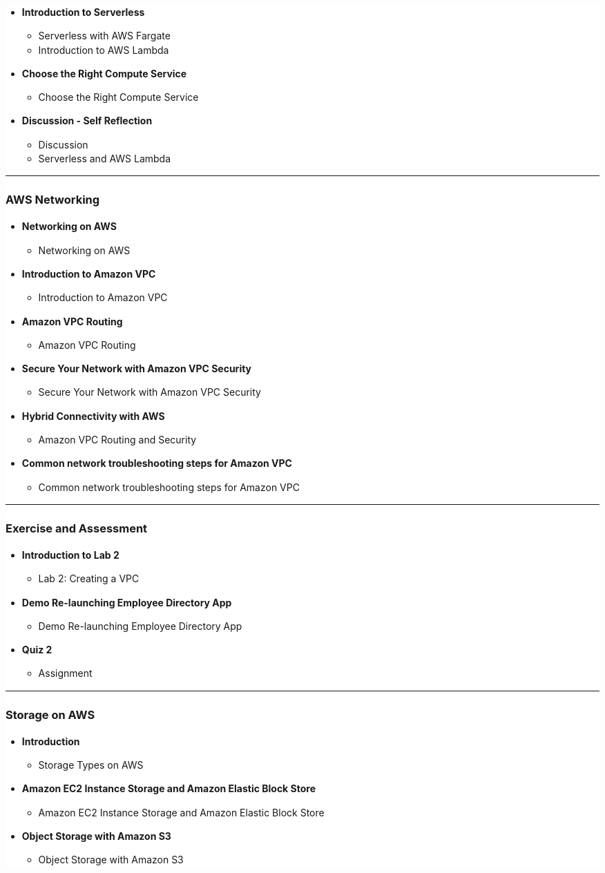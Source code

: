 - **Introduction to Serverless**  
  - Serverless with AWS Fargate  
  - Introduction to AWS Lambda  

- **Choose the Right Compute Service**  
  - Choose the Right Compute Service  

- **Discussion - Self Reflection**  
  - Discussion  
  - Serverless and AWS Lambda  

---

### **AWS Networking**  

- **Networking on AWS**  
  - Networking on AWS  

- **Introduction to Amazon VPC**  
  - Introduction to Amazon VPC  

- **Amazon VPC Routing**  
  - Amazon VPC Routing  

- **Secure Your Network with Amazon VPC Security**  
  - Secure Your Network with Amazon VPC Security  

- **Hybrid Connectivity with AWS**  
  - Amazon VPC Routing and Security  

- **Common network troubleshooting steps for Amazon VPC**  
  - Common network troubleshooting steps for Amazon VPC  

---

### **Exercise and Assessment**  

- **Introduction to Lab 2**  
  - Lab 2: Creating a VPC  

- **Demo Re-launching Employee Directory App**  
  - Demo Re-launching Employee Directory App  

- **Quiz 2**  
  - Assignment  

---

### **Storage on AWS**  

- **Introduction**  
  - Storage Types on AWS  

- **Amazon EC2 Instance Storage and Amazon Elastic Block Store**  
  - Amazon EC2 Instance Storage and Amazon Elastic Block Store  

- **Object Storage with Amazon S3**  
  - Object Storage with Amazon S3  
